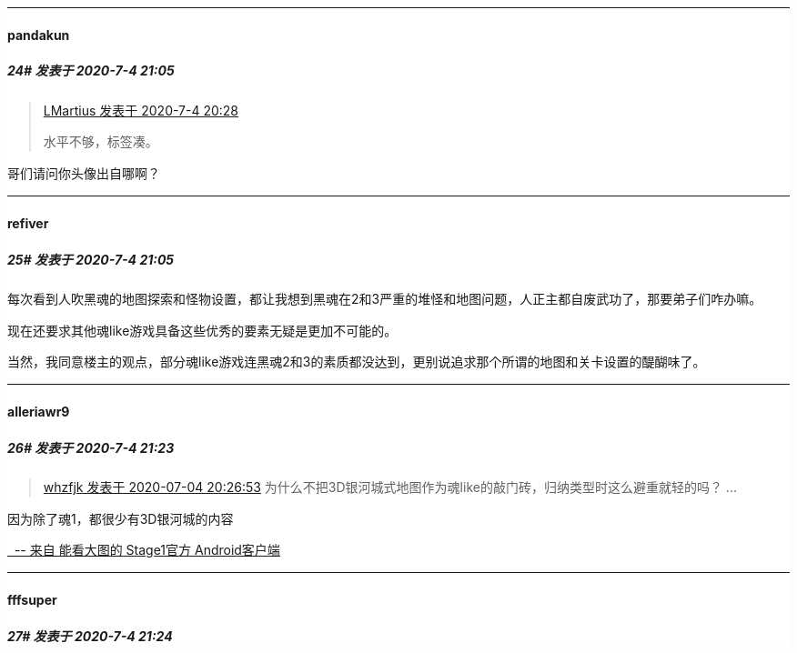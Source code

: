 
-----

####  pandakun  
##### 24#       发表于 2020-7-4 21:05



<blockquote><a href="httphttps://bbs.saraba1st.com/2b/forum.php?mod=redirect&amp;goto=findpost&amp;pid=48068557&amp;ptid=1945871" target="_blank">LMartius 发表于 2020-7-4 20:28</a>

水平不够，标签凑。</blockquote>
哥们请问你头像出自哪啊？







-----

####  refiver  
##### 25#       发表于 2020-7-4 21:05




每次看到人吹黑魂的地图探索和怪物设置，都让我想到黑魂在2和3严重的堆怪和地图问题，人正主都自废武功了，那要弟子们咋办嘛。

现在还要求其他魂like游戏具备这些优秀的要素无疑是更加不可能的。


当然，我同意楼主的观点，部分魂like游戏连黑魂2和3的素质都没达到，更别说追求那个所谓的地图和关卡设置的醍醐味了。







-----

####  alleriawr9  
##### 26#       发表于 2020-7-4 21:23



<blockquote><a href="httphttps://bbs.saraba1st.com/2b/forum.php?mod=redirect&amp;goto=findpost&amp;pid=48068544&amp;ptid=1945871" target="_blank">whzfjk 发表于 2020-07-04 20:26:53</a>
为什么不把3D银河城式地图作为魂like的敲门砖，归纳类型时这么避重就轻的吗？ ...</blockquote>因为除了魂1，都很少有3D银河城的内容

[  -- 来自 能看大图的 Stage1官方 Android客户端](https://www.coolapk.com/apk/140634)







-----

####  fffsuper  
##### 27#       发表于 2020-7-4 21:24


